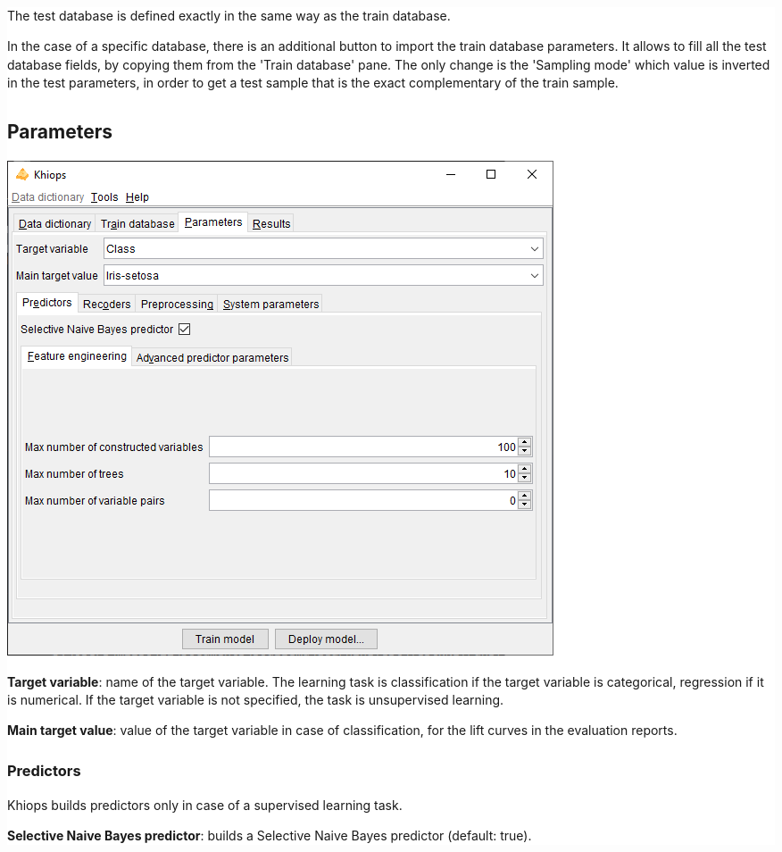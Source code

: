 The test database is defined exactly in the same way as the train database.

In the case of a specific database, there is an additional button to import the train database parameters. 
It allows to fill all the test database fields, by copying them from the 'Train database' pane. 
The only change is the 'Sampling mode' which value is inverted in the test parameters, in order to get a test sample that is the exact complementary of the train sample.

## Parameters

![](../assets/images-khiops-guides/khiops/DataDictionary_Parameters.png)

**Target variable**: name of the target variable. The learning task is classification if the target variable is categorical, regression if it is numerical. If the target variable is not specified, the task is unsupervised learning.

**Main target value**: value of the target variable in case of classification, for the lift curves in the evaluation reports.

### Predictors

Khiops builds predictors only in case of a supervised learning task.

**Selective Naive Bayes predictor**: builds a Selective Naive Bayes predictor (default: true).
